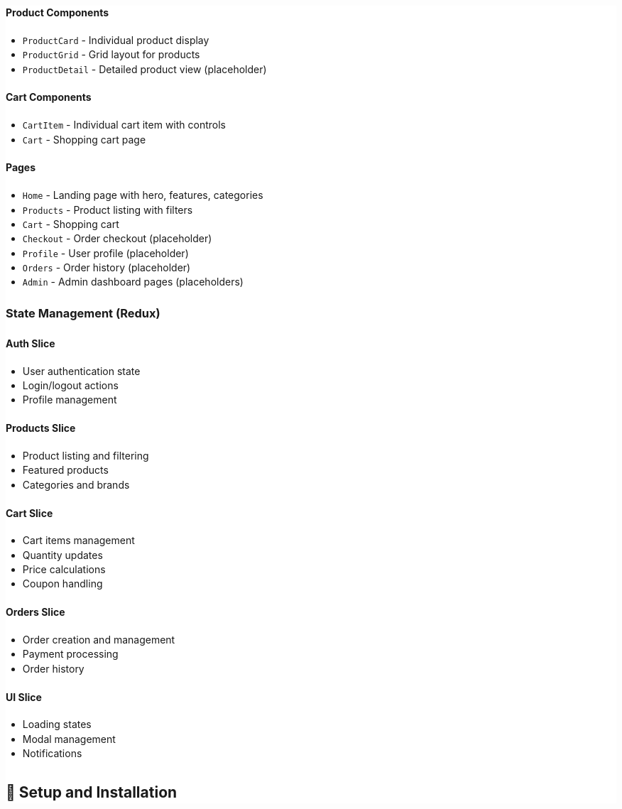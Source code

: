 #### Product Components

- `ProductCard` - Individual product display
- `ProductGrid` - Grid layout for products
- `ProductDetail` - Detailed product view (placeholder)

#### Cart Components

- `CartItem` - Individual cart item with controls
- `Cart` - Shopping cart page

#### Pages

- `Home` - Landing page with hero, features, categories
- `Products` - Product listing with filters
- `Cart` - Shopping cart
- `Checkout` - Order checkout (placeholder)
- `Profile` - User profile (placeholder)
- `Orders` - Order history (placeholder)
- `Admin` - Admin dashboard pages (placeholders)

### State Management (Redux)

#### Auth Slice

- User authentication state
- Login/logout actions
- Profile management

#### Products Slice

- Product listing and filtering
- Featured products
- Categories and brands

#### Cart Slice

- Cart items management
- Quantity updates
- Price calculations
- Coupon handling

#### Orders Slice

- Order creation and management
- Payment processing
- Order history

#### UI Slice

- Loading states
- Modal management
- Notifications

## 🔧 Setup and Installation
